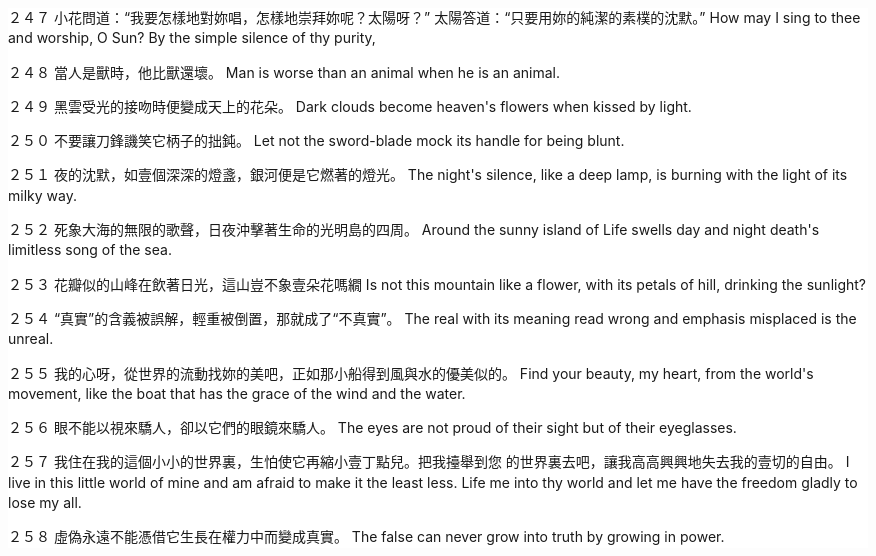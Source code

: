 ２４７
小花問道：“我要怎樣地對妳唱，怎樣地崇拜妳呢？太陽呀？”
太陽答道：“只要用妳的純潔的素樸的沈默。”
How may I sing to thee and worship, O Sun?
By the simple silence of thy purity,


２４８
當人是獸時，他比獸還壞。
Man is worse than an animal when he is an animal.

２４９
黑雲受光的接吻時便變成天上的花朵。
Dark clouds become heaven's flowers when kissed by light.

２５０
不要讓刀鋒譏笑它柄子的拙鈍。
Let not the sword-blade mock its handle for being blunt.

２５１
夜的沈默，如壹個深深的燈盞，銀河便是它燃著的燈光。
The night's silence, like a deep lamp, is burning with the light of
its milky way.

２５２
死象大海的無限的歌聲，日夜沖擊著生命的光明島的四周。
Around the sunny island of Life swells day and night death's
limitless song of the sea.

２５３
花瓣似的山峰在飲著日光，這山豈不象壹朵花嗎繝
Is not this mountain like a flower, with its petals of hill, drinking
the sunlight?

２５４
“真實”的含義被誤解，輕重被倒置，那就成了“不真實”。
The real with its meaning read wrong and emphasis misplaced is the unreal.

２５５
我的心呀，從世界的流動找妳的美吧，正如那小船得到風與水的優美似的。
Find your beauty, my heart, from the world's movement, like the boat
that has the grace of the wind and the water.

２５６
眼不能以視來驕人，卻以它們的眼鏡來驕人。
The eyes are not proud of their sight but of their eyeglasses.

２５７
我住在我的這個小小的世界裏，生怕使它再縮小壹丁點兒。把我擡舉到您
的世界裏去吧，讓我高高興興地失去我的壹切的自由。
I live in this little world of mine and am afraid to make it the
least less. Life me into thy world and let me have the freedom gladly
to lose my all.

２５８
虛偽永遠不能憑借它生長在權力中而變成真實。
The false can never grow into truth by growing in power.
